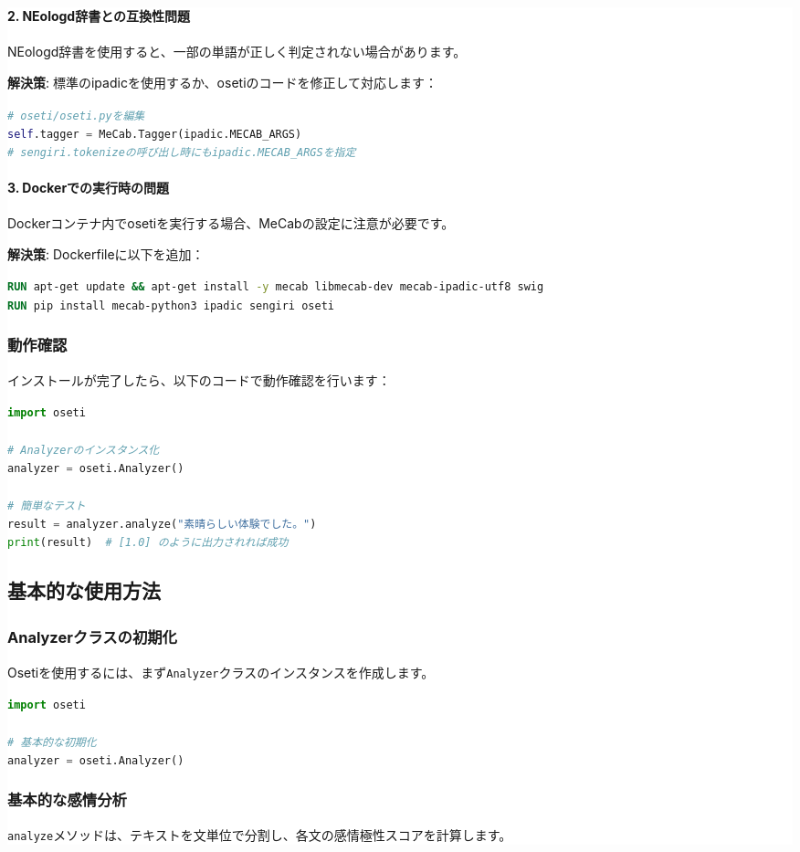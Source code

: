 #### 2. NEologd辞書との互換性問題

NEologd辞書を使用すると、一部の単語が正しく判定されない場合があります。

**解決策**:
標準のipadicを使用するか、osetiのコードを修正して対応します：

```python
# oseti/oseti.pyを編集
self.tagger = MeCab.Tagger(ipadic.MECAB_ARGS)
# sengiri.tokenizeの呼び出し時にもipadic.MECAB_ARGSを指定
```

#### 3. Dockerでの実行時の問題

Dockerコンテナ内でosetiを実行する場合、MeCabの設定に注意が必要です。

**解決策**:
Dockerfileに以下を追加：

```dockerfile
RUN apt-get update && apt-get install -y mecab libmecab-dev mecab-ipadic-utf8 swig
RUN pip install mecab-python3 ipadic sengiri oseti
```

### 動作確認

インストールが完了したら、以下のコードで動作確認を行います：

```python
import oseti

# Analyzerのインスタンス化
analyzer = oseti.Analyzer()

# 簡単なテスト
result = analyzer.analyze("素晴らしい体験でした。")
print(result)  # [1.0] のように出力されれば成功
```

## 基本的な使用方法

### Analyzerクラスの初期化

Osetiを使用するには、まず`Analyzer`クラスのインスタンスを作成します。

```python
import oseti

# 基本的な初期化
analyzer = oseti.Analyzer()
```

### 基本的な感情分析

`analyze`メソッドは、テキストを文単位で分割し、各文の感情極性スコアを計算します。
